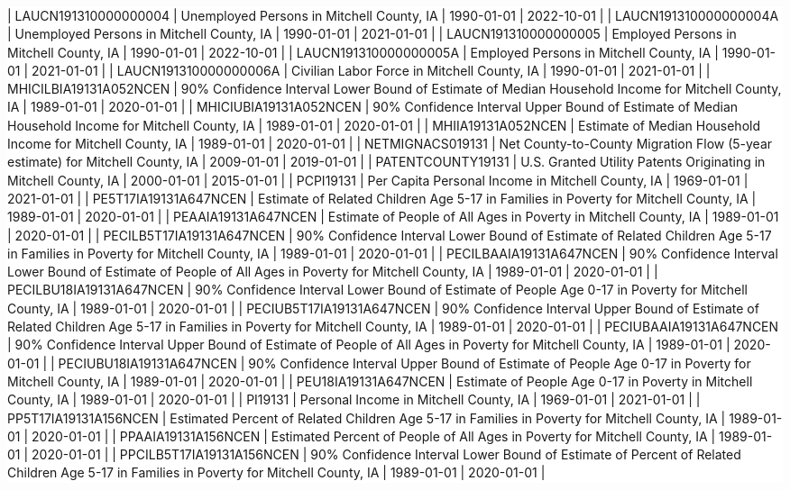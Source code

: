 | LAUCN191310000000004      | Unemployed Persons in Mitchell County, IA                                                                                                                                    | 1990-01-01          | 2022-10-01        |
| LAUCN191310000000004A     | Unemployed Persons in Mitchell County, IA                                                                                                                                    | 1990-01-01          | 2021-01-01        |
| LAUCN191310000000005      | Employed Persons in Mitchell County, IA                                                                                                                                      | 1990-01-01          | 2022-10-01        |
| LAUCN191310000000005A     | Employed Persons in Mitchell County, IA                                                                                                                                      | 1990-01-01          | 2021-01-01        |
| LAUCN191310000000006A     | Civilian Labor Force in Mitchell County, IA                                                                                                                                  | 1990-01-01          | 2021-01-01        |
| MHICILBIA19131A052NCEN    | 90% Confidence Interval Lower Bound of Estimate of Median Household Income for Mitchell County, IA                                                                           | 1989-01-01          | 2020-01-01        |
| MHICIUBIA19131A052NCEN    | 90% Confidence Interval Upper Bound of Estimate of Median Household Income for Mitchell County, IA                                                                           | 1989-01-01          | 2020-01-01        |
| MHIIA19131A052NCEN        | Estimate of Median Household Income for Mitchell County, IA                                                                                                                  | 1989-01-01          | 2020-01-01        |
| NETMIGNACS019131          | Net County-to-County Migration Flow (5-year estimate) for Mitchell County, IA                                                                                                | 2009-01-01          | 2019-01-01        |
| PATENTCOUNTY19131         | U.S. Granted Utility Patents Originating in Mitchell County, IA                                                                                                              | 2000-01-01          | 2015-01-01        |
| PCPI19131                 | Per Capita Personal Income in Mitchell County, IA                                                                                                                            | 1969-01-01          | 2021-01-01        |
| PE5T17IA19131A647NCEN     | Estimate of Related Children Age 5-17 in Families in Poverty for Mitchell County, IA                                                                                         | 1989-01-01          | 2020-01-01        |
| PEAAIA19131A647NCEN       | Estimate of People of All Ages in Poverty in Mitchell County, IA                                                                                                             | 1989-01-01          | 2020-01-01        |
| PECILB5T17IA19131A647NCEN | 90% Confidence Interval Lower Bound of Estimate of Related Children Age 5-17 in Families in Poverty for Mitchell County, IA                                                  | 1989-01-01          | 2020-01-01        |
| PECILBAAIA19131A647NCEN   | 90% Confidence Interval Lower Bound of Estimate of People of All Ages in Poverty for Mitchell County, IA                                                                     | 1989-01-01          | 2020-01-01        |
| PECILBU18IA19131A647NCEN  | 90% Confidence Interval Lower Bound of Estimate of People Age 0-17 in Poverty for Mitchell County, IA                                                                        | 1989-01-01          | 2020-01-01        |
| PECIUB5T17IA19131A647NCEN | 90% Confidence Interval Upper Bound of Estimate of Related Children Age 5-17 in Families in Poverty for Mitchell County, IA                                                  | 1989-01-01          | 2020-01-01        |
| PECIUBAAIA19131A647NCEN   | 90% Confidence Interval Upper Bound of Estimate of People of All Ages in Poverty for Mitchell County, IA                                                                     | 1989-01-01          | 2020-01-01        |
| PECIUBU18IA19131A647NCEN  | 90% Confidence Interval Upper Bound of Estimate of People Age 0-17 in Poverty for Mitchell County, IA                                                                        | 1989-01-01          | 2020-01-01        |
| PEU18IA19131A647NCEN      | Estimate of People Age 0-17 in Poverty in Mitchell County, IA                                                                                                                | 1989-01-01          | 2020-01-01        |
| PI19131                   | Personal Income in Mitchell County, IA                                                                                                                                       | 1969-01-01          | 2021-01-01        |
| PP5T17IA19131A156NCEN     | Estimated Percent of Related Children Age 5-17 in Families in Poverty for Mitchell County, IA                                                                                | 1989-01-01          | 2020-01-01        |
| PPAAIA19131A156NCEN       | Estimated Percent of People of All Ages in Poverty for Mitchell County, IA                                                                                                   | 1989-01-01          | 2020-01-01        |
| PPCILB5T17IA19131A156NCEN | 90% Confidence Interval Lower Bound of Estimate of Percent of Related Children Age 5-17 in Families in Poverty for Mitchell County, IA                                       | 1989-01-01          | 2020-01-01        |